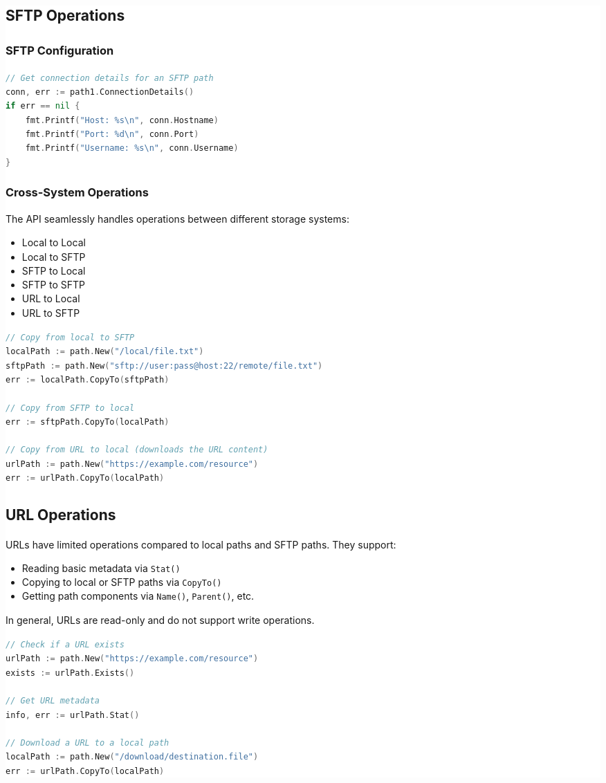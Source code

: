 ## SFTP Operations

### SFTP Configuration

```go
// Get connection details for an SFTP path
conn, err := path1.ConnectionDetails()
if err == nil {
    fmt.Printf("Host: %s\n", conn.Hostname)
    fmt.Printf("Port: %d\n", conn.Port)
    fmt.Printf("Username: %s\n", conn.Username)
}
```

### Cross-System Operations

The API seamlessly handles operations between different storage systems:

- Local to Local
- Local to SFTP
- SFTP to Local
- SFTP to SFTP
- URL to Local
- URL to SFTP

```go
// Copy from local to SFTP
localPath := path.New("/local/file.txt")
sftpPath := path.New("sftp://user:pass@host:22/remote/file.txt")
err := localPath.CopyTo(sftpPath)

// Copy from SFTP to local
err := sftpPath.CopyTo(localPath)

// Copy from URL to local (downloads the URL content)
urlPath := path.New("https://example.com/resource")
err := urlPath.CopyTo(localPath)
```

## URL Operations

URLs have limited operations compared to local paths and SFTP paths. They support:

- Reading basic metadata via `Stat()`
- Copying to local or SFTP paths via `CopyTo()`
- Getting path components via `Name()`, `Parent()`, etc.

In general, URLs are read-only and do not support write operations.

```go
// Check if a URL exists
urlPath := path.New("https://example.com/resource")
exists := urlPath.Exists()

// Get URL metadata
info, err := urlPath.Stat()

// Download a URL to a local path
localPath := path.New("/download/destination.file")
err := urlPath.CopyTo(localPath)
```
